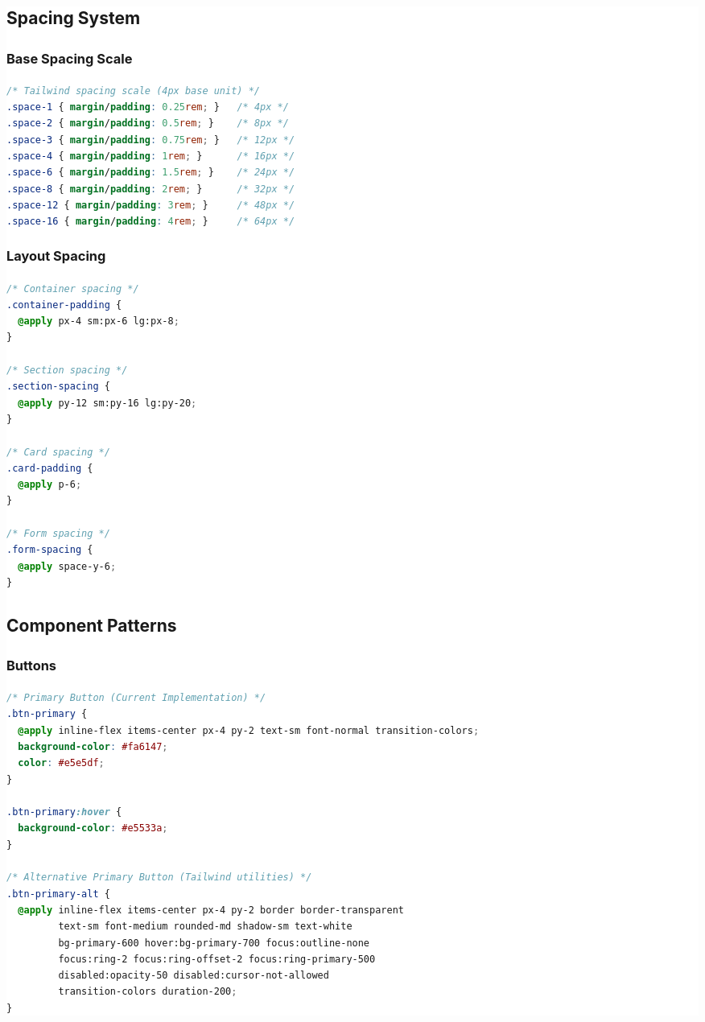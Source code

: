 ## Spacing System

### Base Spacing Scale
```css
/* Tailwind spacing scale (4px base unit) */
.space-1 { margin/padding: 0.25rem; }   /* 4px */
.space-2 { margin/padding: 0.5rem; }    /* 8px */
.space-3 { margin/padding: 0.75rem; }   /* 12px */
.space-4 { margin/padding: 1rem; }      /* 16px */
.space-6 { margin/padding: 1.5rem; }    /* 24px */
.space-8 { margin/padding: 2rem; }      /* 32px */
.space-12 { margin/padding: 3rem; }     /* 48px */
.space-16 { margin/padding: 4rem; }     /* 64px */
```

### Layout Spacing
```css
/* Container spacing */
.container-padding {
  @apply px-4 sm:px-6 lg:px-8;
}

/* Section spacing */
.section-spacing {
  @apply py-12 sm:py-16 lg:py-20;
}

/* Card spacing */
.card-padding {
  @apply p-6;
}

/* Form spacing */
.form-spacing {
  @apply space-y-6;
}
```

## Component Patterns

### Buttons
```css
/* Primary Button (Current Implementation) */
.btn-primary {
  @apply inline-flex items-center px-4 py-2 text-sm font-normal transition-colors;
  background-color: #fa6147;
  color: #e5e5df;
}

.btn-primary:hover {
  background-color: #e5533a;
}

/* Alternative Primary Button (Tailwind utilities) */
.btn-primary-alt {
  @apply inline-flex items-center px-4 py-2 border border-transparent 
         text-sm font-medium rounded-md shadow-sm text-white 
         bg-primary-600 hover:bg-primary-700 focus:outline-none 
         focus:ring-2 focus:ring-offset-2 focus:ring-primary-500
         disabled:opacity-50 disabled:cursor-not-allowed
         transition-colors duration-200;
}
```